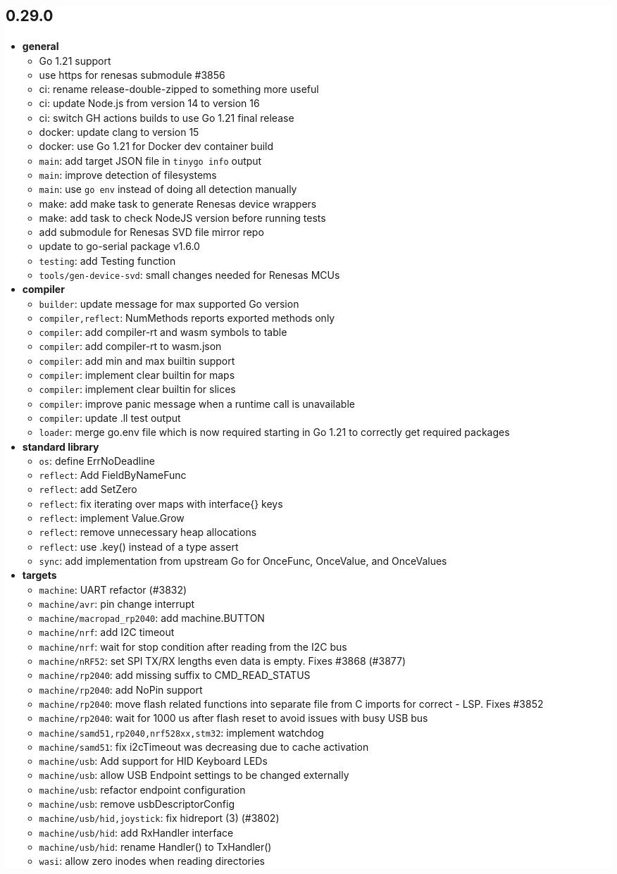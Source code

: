 
0.29.0
---

* **general**
  - Go 1.21 support
  - use https for renesas submodule #3856
  - ci: rename release-double-zipped to something more useful
  - ci: update Node.js from version 14 to version 16
  - ci: switch GH actions builds to use Go 1.21 final release
  - docker: update clang to version 15
  - docker: use Go 1.21 for Docker dev container build
  - `main`: add target JSON file in `tinygo info` output
  - `main`: improve detection of filesystems
  - `main`: use `go env` instead of doing all detection manually
  - make: add make task to generate Renesas device wrappers
  - make: add task to check NodeJS version before running tests
  - add submodule for Renesas SVD file mirror repo
  - update to go-serial package v1.6.0
  - `testing`: add Testing function
  - `tools/gen-device-svd`: small changes needed for Renesas MCUs
* **compiler**
  - `builder`: update message for max supported Go version
  - `compiler,reflect`: NumMethods reports exported methods only
  - `compiler`: add compiler-rt and wasm symbols to table
  - `compiler`: add compiler-rt to wasm.json
  - `compiler`: add min and max builtin support
  - `compiler`: implement clear builtin for maps
  - `compiler`: implement clear builtin for slices
  - `compiler`: improve panic message when a runtime call is unavailable
  - `compiler`: update .ll test output
  - `loader`: merge go.env file which is now required starting in Go 1.21 to correctly get required packages
* **standard library**
  - `os`: define ErrNoDeadline
  - `reflect`: Add FieldByNameFunc
  - `reflect`: add SetZero
  - `reflect`: fix iterating over maps with interface{} keys
  - `reflect`: implement Value.Grow
  - `reflect`: remove unnecessary heap allocations
  - `reflect`: use .key() instead of a type assert
  - `sync`: add implementation from upstream Go for OnceFunc, OnceValue, and OnceValues
* **targets**
  - `machine`: UART refactor (#3832)
  - `machine/avr`: pin change interrupt
  - `machine/macropad_rp2040`: add machine.BUTTON
  - `machine/nrf`: add I2C timeout
  - `machine/nrf`: wait for stop condition after reading from the I2C bus
  - `machine/nRF52`: set SPI TX/RX lengths even data is empty. Fixes #3868 (#3877)
  - `machine/rp2040`: add missing suffix to CMD_READ_STATUS
  - `machine/rp2040`: add NoPin support
  - `machine/rp2040`: move flash related functions into separate file from C imports for correct  - LSP. Fixes #3852
  - `machine/rp2040`: wait for 1000 us after flash reset to avoid issues with busy USB bus
  - `machine/samd51,rp2040,nrf528xx,stm32`: implement watchdog
  - `machine/samd51`: fix i2cTimeout was decreasing due to cache activation
  - `machine/usb`: Add support for HID Keyboard LEDs
  - `machine/usb`: allow USB Endpoint settings to be changed externally
  - `machine/usb`: refactor endpoint configuration
  - `machine/usb`: remove usbDescriptorConfig
  - `machine/usb/hid,joystick`: fix hidreport (3) (#3802)
  - `machine/usb/hid`: add RxHandler interface
  - `machine/usb/hid`: rename Handler() to TxHandler()
  - `wasi`: allow zero inodes when reading directories